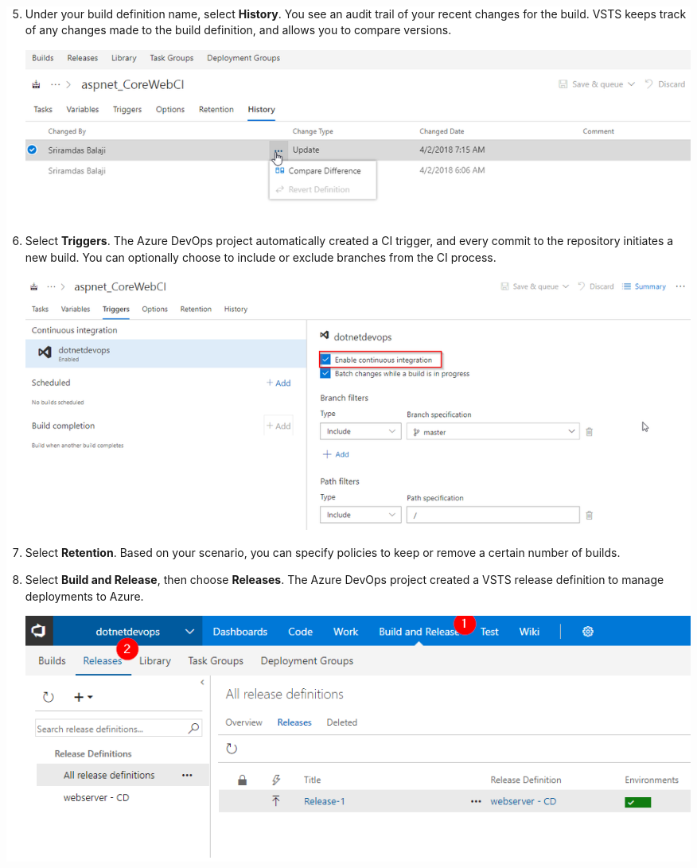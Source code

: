 5. Under your build definition name, select **History**. You see an audit trail of your recent changes for the build. VSTS keeps track of any changes made to the build definition, and allows you to compare versions.

   ![history](images/history.png)
   
6. Select **Triggers**. The Azure DevOps project automatically created a CI trigger, and every commit to the repository initiates a new build. You can optionally choose to include or exclude branches from the CI process.

   ![triggers](images/triggers.png)

7. Select **Retention**. Based on your scenario, you can specify policies to keep or remove a certain number of builds.

8. Select **Build and Release**, then choose **Releases**. The Azure DevOps project created a VSTS release definition to manage deployments to Azure.

   ![buildandrelease](images/buildandrelease.png)
